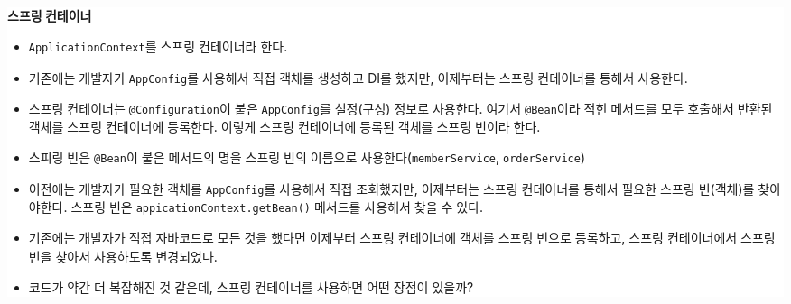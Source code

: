 **스프링 컨테이너**

- `ApplicationContext`를 스프링 컨테이너라 한다.
- 기존에는 개발자가 `AppConfig`를 사용해서 직접 객체를 생성하고 DI를 했지만, 이제부터는 스프링 컨테이너를 통해서 사용한다.
- 스프링 컨테이너는 `@Configuration`이 붙은 `AppConfig`를 설정(구성) 정보로 사용한다. 여기서 `@Bean`이라 적힌 메서드를 모두 호출해서 반환된 객체를 스프링 컨테이너에 등록한다. 이렇게 스프링 컨테이너에 등록된 객체를 스프링 빈이라 한다.
- 스피링 빈은 `@Bean`이 붙은 메서드의 명을 스프링 빈의 이름으로 사용한다(`memberService`, `orderService`)
- 이전에는 개발자가 필요한 객체를 `AppConfig`를 사용해서 직접 조회했지만, 이제부터는 스프링 컨테이너를 통해서 필요한 스프링 빈(객체)를 찾아야한다. 스프링 빈은 `appicationContext.getBean()` 메서드를 사용해서 찾을 수 있다.
- 기존에는 개발자가 직접 자바코드로 모든 것을 했다면 이제부터 스프링 컨테이너에 객체를 스프링 빈으로 등록하고, 스프링 컨테이너에서 스프링 빈을 찾아서 사용하도록 변경되었다.

- 코드가 약간 더 복잡해진 것 같은데, 스프링 컨테이너를 사용하면 어떤 장점이 있을까?